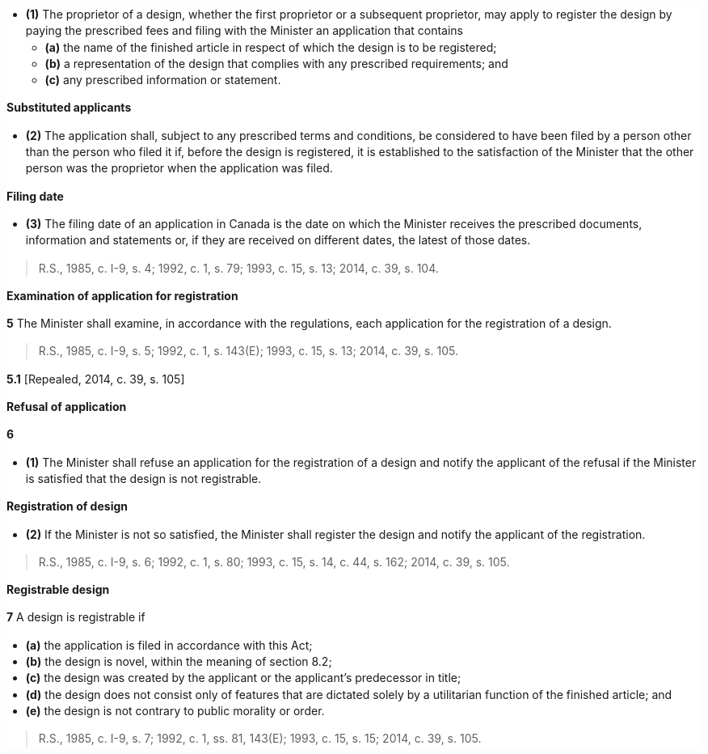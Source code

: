 - **(1)** The proprietor of a design, whether the first proprietor or a subsequent proprietor, may apply to register the design by paying the prescribed fees and filing with the Minister an application that contains
	- **(a)** the name of the finished article in respect of which the design is to be registered;
	- **(b)** a representation of the design that complies with any prescribed requirements; and
	- **(c)** any prescribed information or statement.

**Substituted applicants**

- **(2)** The application shall, subject to any prescribed terms and conditions, be considered to have been filed by a person other than the person who filed it if, before the design is registered, it is established to the satisfaction of the Minister that the other person was the proprietor when the application was filed.

**Filing date**

- **(3)** The filing date of an application in Canada is the date on which the Minister receives the prescribed documents, information and statements or, if they are received on different dates, the latest of those dates.
> R.S., 1985, c. I-9, s. 4; 1992, c. 1, s. 79; 1993, c. 15, s. 13; 2014, c. 39, s. 104.





**Examination of application for registration**

**5** The Minister shall examine, in accordance with the regulations, each application for the registration of a design.
> R.S., 1985, c. I-9, s. 5; 1992, c. 1, s. 143(E); 1993, c. 15, s. 13; 2014, c. 39, s. 105.




**5.1** [Repealed, 2014, c. 39, s. 105]




**Refusal of application**

**6** 

- **(1)** The Minister shall refuse an application for the registration of a design and notify the applicant of the refusal if the Minister is satisfied that the design is not registrable.

**Registration of design**

- **(2)** If the Minister is not so satisfied, the Minister shall register the design and notify the applicant of the registration.
> R.S., 1985, c. I-9, s. 6; 1992, c. 1, s. 80; 1993, c. 15, s. 14, c. 44, s. 162; 2014, c. 39, s. 105.





**Registrable design**

**7** A design is registrable if
- **(a)** the application is filed in accordance with this Act;
- **(b)** the design is novel, within the meaning of section 8.2;
- **(c)** the design was created by the applicant or the applicant’s predecessor in title;
- **(d)** the design does not consist only of features that are dictated solely by a utilitarian function of the finished article; and
- **(e)** the design is not contrary to public morality or order.
> R.S., 1985, c. I-9, s. 7; 1992, c. 1, ss. 81, 143(E); 1993, c. 15, s. 15; 2014, c. 39, s. 105.
